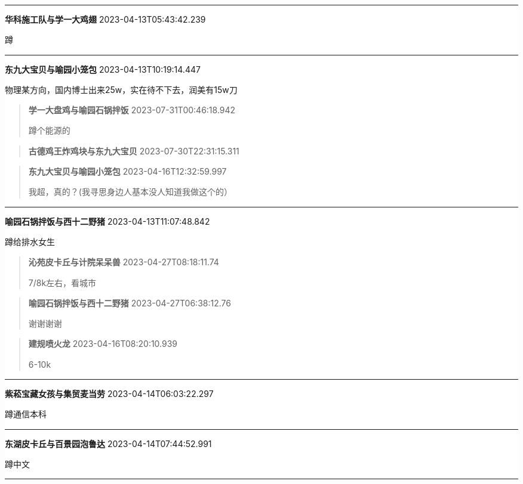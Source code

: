 
---

**华科施工队与学一大鸡翅** 2023-04-13T05:43:42.239

蹲

---

**东九大宝贝与喻园小笼包** 2023-04-13T10:19:14.447

物理某方向，国内博士出来25w，实在待不下去，润美有15w刀

> **学一大盘鸡与喻园石锅拌饭** 2023-07-31T00:46:18.942
> 
> 蹲个能源的


> **古德鸡王炸鸡块与东九大宝贝** 2023-07-30T22:31:15.311
> 
> 


> **东九大宝贝与喻园小笼包** 2023-04-16T12:32:59.997
> 
> 我超，真的？(我寻思身边人基本没人知道我做这个的）


---

**喻园石锅拌饭与西十二野猪** 2023-04-13T11:07:48.842

蹲给排水女生

> **沁苑皮卡丘与计院呆呆兽** 2023-04-27T08:18:11.74
> 
> 7/8k左右，看城市


> **喻园石锅拌饭与西十二野猪** 2023-04-27T06:38:12.76
> 
> 谢谢谢谢


> **建规喷火龙** 2023-04-16T08:20:10.939
> 
> 6-10k


---

**紫菘宝藏女孩与集贸麦当劳** 2023-04-14T06:03:22.297

蹲通信本科

---

**东湖皮卡丘与百景园泡鲁达** 2023-04-14T07:44:52.991

蹲中文

---
